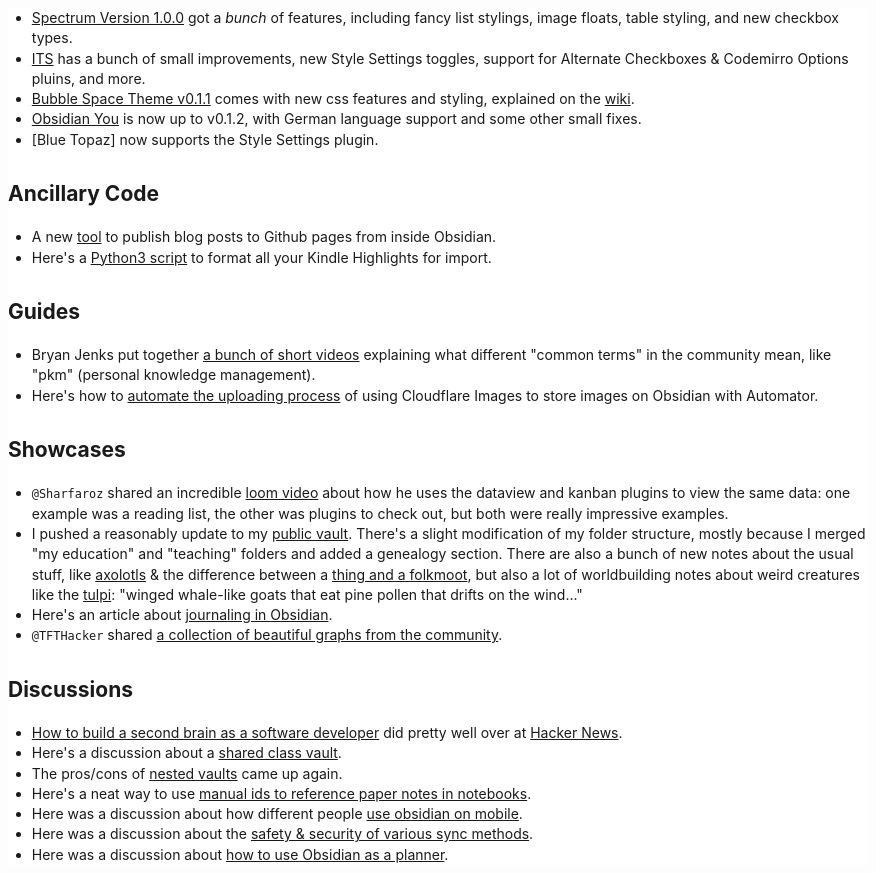 * [Spectrum Version 1.0.0](https://github.com/Braweria/Spectrum) got a _bunch_ of features, including fancy list stylings, image floats, table styling, and new checkbox types. 
* [ITS](https://forum.obsidian.md/t/theme-its-dark-light-theme/12838/138) has a bunch of small improvements, new Style Settings toggles, support for Alternate Checkboxes & Codemirro Options pluins, and more. 
* [Bubble Space Theme v0.1.1](https://github.com/Emrie-Candera/Bubble-Space-Theme/releases/tag/v0.1.1) comes with new css features and styling, explained on the [wiki](https://github.com/Emrie-Candera/Bubble-Space-Theme/wiki). 
 * [Obsidian You](https://github.com/selfire1/obsidian-you-theme/releases/) is now up to v0.1.2, with German language support and some other small fixes. 
* [Blue Topaz] now supports the Style Settings plugin.

## Ancillary Code

* A new [tool](https://github.com/elchead/blog-cli) to publish blog posts to Github pages from inside Obsidian.
* Here's a [Python3 script](https://github.com/dannberg/kindle-clippings-to-obsidian) to format all your Kindle Highlights for import. 

## Guides

* Bryan Jenks put together [a bunch of short videos](https://twitter.com/tallguyjenks/status/1457861276701364227?t=P-NvNUSvIxqulA5OsfRWcw) explaining what different "common terms" in the community mean, like "pkm" (personal knowledge management). 
* Here's how to [automate the uploading process](https://publish.obsidian.md/bramses/Quick+Action+(Mac)+Cloudflare+Image+Upload) of using Cloudflare Images to store images on Obsidian with Automator.

## Showcases

* `@Sharfaroz` shared an incredible [loom video](https://www.loom.com/share/cfedb027ba7e4d819784145075f82eff) about how he uses the dataview and kanban plugins to view the same data: one example was a reading list, the other was plugins to check out, but both were really impressive examples. 
* I pushed a reasonably update to my [public vault](https://publish.obsidian.md/eleanorkonik/). There's a slight modification of my folder structure, mostly because I merged "my education" and "teaching" folders and added a genealogy section. There are also a bunch of new notes about the usual stuff, like [axolotls](https://publish.obsidian.md/eleanorkonik/40+Slipbox/42+Zettels/axolotl) & the difference between a [thing and a folkmoot](https://publish.obsidian.md/eleanorkonik/40+Slipbox/42+Zettels/Thing+vs.+Folkmoot), but also a lot of worldbuilding notes about weird creatures like the [tulpi](https://publish.obsidian.md/eleanorkonik/50+Worldbuilding/51+Verraine/tulpi): "winged whale-like goats that eat pine pollen that drifts on the wind..."
* Here's an article about [journaling in Obsidian](https://astobbe.me/posts/building-a-journaling-habit-with-obsidian/). 
* `@TFTHacker` shared [a collection of beautiful graphs from the community](https://twitter.com/TfTHacker/status/1458885283420721157). 
## Discussions
* [How to build a second brain as a software developer](https://aseemthakar.com/how-to-build-a-second-brain-as-a-software-developer/) did pretty well over at [Hacker News](https://news.ycombinator.com/item?id=29188418). 
* Here's a discussion about a [shared class vault](https://discord.com/channels/686053708261228577/722584061087842365/906626100648632381). 
 * The pros/cons of [nested vaults](https://forum.obsidian.md/t/nested-vaults-usage-and-risks/6360) came up again. 
* Here's a neat way to use [manual ids to reference paper notes in notebooks](http://discordapp.com/channels/686053708261228577/710585052769157141/908697269048578118). 
* Here was a discussion about how different people [use obsidian on mobile](http://discordapp.com/channels/686053708261228577/864046194195431425/907698273412874241). 
* Here was a discussion about the [safety & security of various sync methods](https://www.reddit.com/r/ObsidianMD/comments/qqcp08/security_question_sync/). 
* Here was a discussion about [how to use Obsidian as a planner](https://www.reddit.com/r/ObsidianMD/comments/qp9ffe/do_you_use_obsidian_for_your_dayweekmonthly/). 
